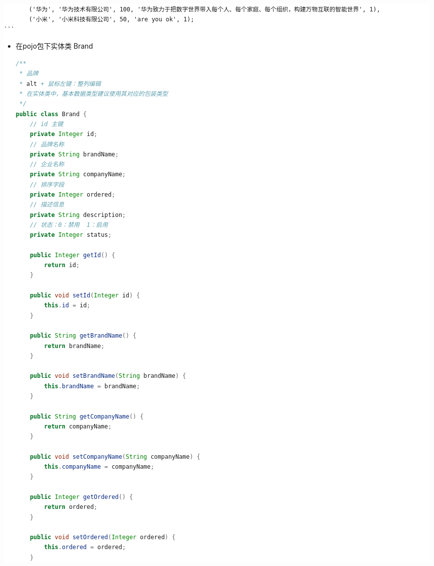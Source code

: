            ('华为', '华为技术有限公司', 100, '华为致力于把数字世界带入每个人、每个家庭、每个组织，构建万物互联的智能世界', 1),
           ('小米', '小米科技有限公司', 50, 'are you ok', 1);
    ```
    
*   在pojo包下实体类 Brand
    
    ```java
    /**
     * 品牌
     * alt + 鼠标左键：整列编辑
     * 在实体类中，基本数据类型建议使用其对应的包装类型
     */
    public class Brand {
        // id 主键
        private Integer id;
        // 品牌名称
        private String brandName;
        // 企业名称
        private String companyName;
        // 排序字段
        private Integer ordered;
        // 描述信息
        private String description;
        // 状态：0：禁用  1：启用
        private Integer status;
    
        public Integer getId() {
            return id;
        }
    
        public void setId(Integer id) {
            this.id = id;
        }
    
        public String getBrandName() {
            return brandName;
        }
    
        public void setBrandName(String brandName) {
            this.brandName = brandName;
        }
    
        public String getCompanyName() {
            return companyName;
        }
    
        public void setCompanyName(String companyName) {
            this.companyName = companyName;
        }
    
        public Integer getOrdered() {
            return ordered;
        }
    
        public void setOrdered(Integer ordered) {
            this.ordered = ordered;
        }
    